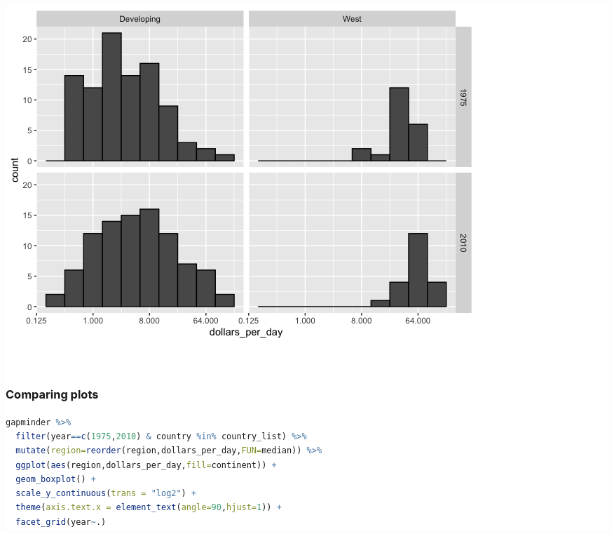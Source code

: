 ![](PH125.2_Notes_files/figure-gfm/unnamed-chunk-72-1.png)

 

### Comparing plots

``` r
gapminder %>%
  filter(year==c(1975,2010) & country %in% country_list) %>%
  mutate(region=reorder(region,dollars_per_day,FUN=median)) %>%
  ggplot(aes(region,dollars_per_day,fill=continent)) +
  geom_boxplot() +
  scale_y_continuous(trans = "log2") +
  theme(axis.text.x = element_text(angle=90,hjust=1)) +
  facet_grid(year~.)
```
